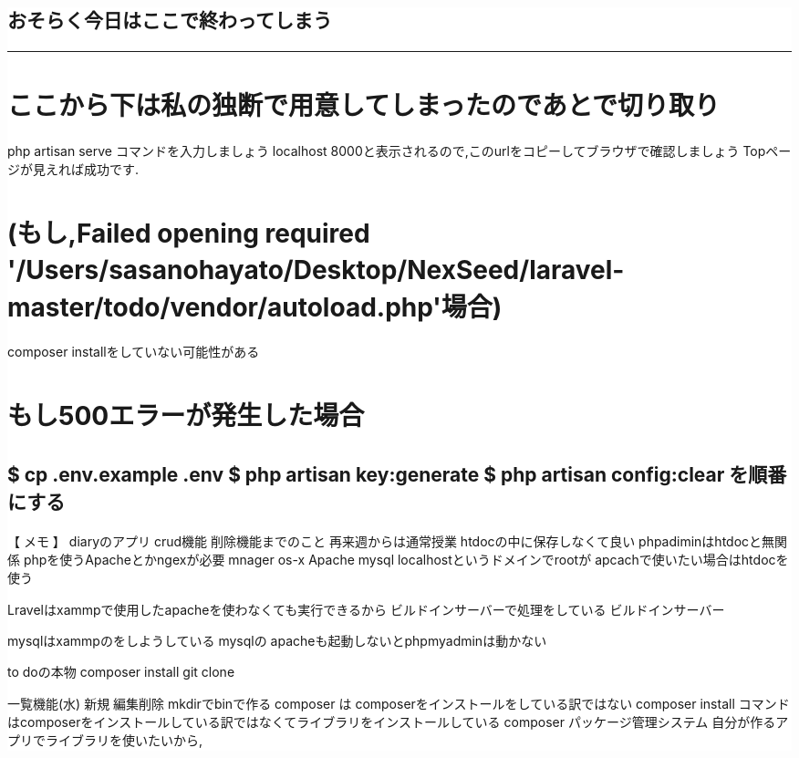 ## おそらく今日はここで終わってしまう

-------------------------------------------------------------------
# ここから下は私の独断で用意してしまったのであとで切り取り
php artisan serve
コマンドを入力しましょう
localhost 8000と表示されるので,このurlをコピーしてブラウザで確認しましょう
Topページが見えれば成功です.

# (もし,Failed opening required '/Users/sasanohayato/Desktop/NexSeed/laravel-master/todo/vendor/autoload.php'場合)
composer installをしていない可能性がある

# もし500エラーが発生した場合
$ cp .env.example .env
$ php artisan key:generate
$ php artisan config:clear
を順番にする
-----------------------------------------------------------------------
【 メモ 】
diaryのアプリ
crud機能
削除機能までのこと
再来週からは通常授業
htdocの中に保存しなくて良い
phpadiminはhtdocと無関係
phpを使うApacheとかngexが必要
mnager os-x Apache mysql
localhostというドメインでrootが
apcachで使いたい場合はhtdocを使う

Lravelはxammpで使用したapacheを使わなくても実行できるから
ビルドインサーバーで処理をしている
ビルドインサーバー

mysqlはxammpのをしようしている
mysqlの
apacheも起動しないとphpmyadminは動かない

to doの本物
composer install
git clone

一覧機能(水)
新規
編集削除
mkdirでbinで作る
composer は composerをインストールをしている訳ではない
composer install コマンドはcomposerをインストールしている訳ではなくてライブラリをインストールしている
composer パッケージ管理システム 自分が作るアプリでライブラリを使いたいから,
